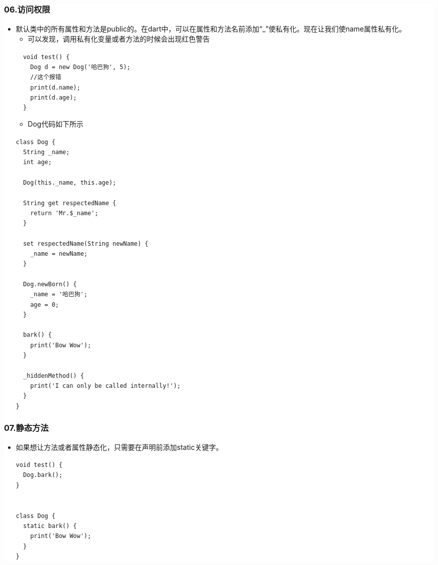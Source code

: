 
### 06.访问权限
- 默认类中的所有属性和方法是public的。在dart中，可以在属性和方法名前添加“_”使私有化。现在让我们使name属性私有化。
    - 可以发现，调用私有化变量或者方法的时候会出现红色警告
    ```
      void test() {
        Dog d = new Dog('哈巴狗', 5);
        //这个报错
        print(d.name);
        print(d.age);
      }
    ```
    - Dog代码如下所示
    ```
    class Dog {
      String _name;
      int age;
    
      Dog(this._name, this.age);
    
      String get respectedName {
        return 'Mr.$_name';
      }
    
      set respectedName(String newName) {
        _name = newName;
      }
    
      Dog.newBorn() {
        _name = '哈巴狗';
        age = 0;
      }
    
      bark() {
        print('Bow Wow');
      }
    
      _hiddenMethod() {
        print('I can only be called internally!');
      }
    }
    ```




### 07.静态方法
- 如果想让方法或者属性静态化，只需要在声明前添加static关键字。
    ```
    void test() {
      Dog.bark();
    }
    
    
    class Dog {
      static bark() {
        print('Bow Wow');
      }
    }
    ```
